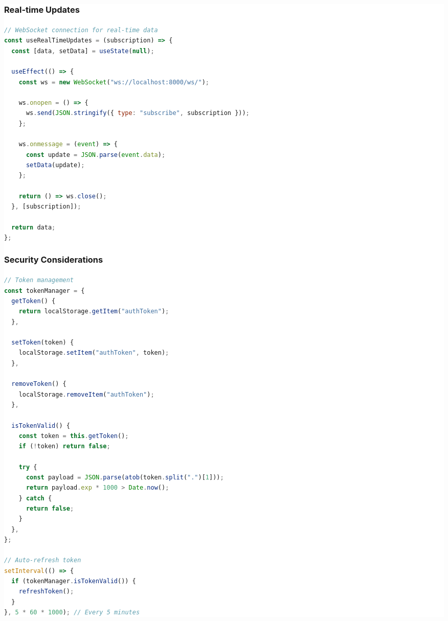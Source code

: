 ### Real-time Updates

```javascript
// WebSocket connection for real-time data
const useRealTimeUpdates = (subscription) => {
  const [data, setData] = useState(null);

  useEffect(() => {
    const ws = new WebSocket("ws://localhost:8000/ws/");

    ws.onopen = () => {
      ws.send(JSON.stringify({ type: "subscribe", subscription }));
    };

    ws.onmessage = (event) => {
      const update = JSON.parse(event.data);
      setData(update);
    };

    return () => ws.close();
  }, [subscription]);

  return data;
};
```

### Security Considerations

```javascript
// Token management
const tokenManager = {
  getToken() {
    return localStorage.getItem("authToken");
  },

  setToken(token) {
    localStorage.setItem("authToken", token);
  },

  removeToken() {
    localStorage.removeItem("authToken");
  },

  isTokenValid() {
    const token = this.getToken();
    if (!token) return false;

    try {
      const payload = JSON.parse(atob(token.split(".")[1]));
      return payload.exp * 1000 > Date.now();
    } catch {
      return false;
    }
  },
};

// Auto-refresh token
setInterval(() => {
  if (tokenManager.isTokenValid()) {
    refreshToken();
  }
}, 5 * 60 * 1000); // Every 5 minutes
```
